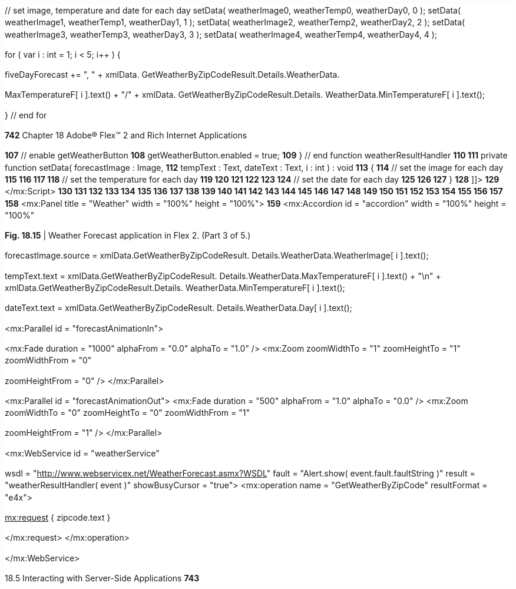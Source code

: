 // set image, temperature and date for each day setData( weatherImage0, weatherTemp0, weatherDay0, 0 ); setData( weatherImage1, weatherTemp1, weatherDay1, 1 ); setData( weatherImage2, weatherTemp2, weatherDay2, 2 ); setData( weatherImage3, weatherTemp3, weatherDay3, 3 ); setData( weatherImage4, weatherTemp4, weatherDay4, 4 );

for ( var i : int = 1; i < 5; i++ ) {

fiveDayForecast += ", " + xmlData. GetWeatherByZipCodeResult.Details.WeatherData.

MaxTemperatureF\[ i \].text() + "/" + xmlData. GetWeatherByZipCodeResult.Details. WeatherData.MinTemperatureF\[ i \].text();

} // end for

**742** Chapter 18 Adobe® Flex™ 2 and Rich Internet Applications

**107** // enable getWeatherButton **108** getWeatherButton.enabled = true; **109** } // end function weatherResultHandler **110 111** private function setData( forecastImage : Image, **112** tempText : Text, dateText : Text, i : int ) : void **113** { **114** // set the image for each day **115 116 117 118** // set the temperature for each day **119 120 121 122 123 124** // set the date for each day **125 126 127** } **128** \]\]> **129** </mx:Script> **130 131 132 133 134 135 136 137 138 139 140 141 142 143 144 145 146 147 148 149 150 151 152 153 154 155 156 157**  **158** <mx:Panel title = "Weather" width = "100%" height = "100%"> **159** <mx:Accordion id = "accordion" width = "100%" height = "100%"

**Fig. 18.15** | Weather Forecast application in Flex 2. (Part 3 of 5.)

forecastImage.source = xmlData.GetWeatherByZipCodeResult. Details.WeatherData.WeatherImage\[ i \].text();

tempText.text = xmlData.GetWeatherByZipCodeResult. Details.WeatherData.MaxTemperatureF\[ i \].text() + "\\n" + xmlData.GetWeatherByZipCodeResult.Details. WeatherData.MinTemperatureF\[ i \].text();

dateText.text = xmlData.GetWeatherByZipCodeResult. Details.WeatherData.Day\[ i \].text();

 <mx:Parallel id = "forecastAnimationIn">

<mx:Fade duration = "1000" alphaFrom = "0.0" alphaTo = "1.0" /> <mx:Zoom zoomWidthTo = "1" zoomHeightTo = "1" zoomWidthFrom = "0"

zoomHeightFrom = "0" /> </mx:Parallel>

<mx:Parallel id = "forecastAnimationOut"> <mx:Fade duration = "500" alphaFrom = "1.0" alphaTo = "0.0" /> <mx:Zoom zoomWidthTo = "0" zoomHeightTo = "0" zoomWidthFrom = "1"

zoomHeightFrom = "1" /> </mx:Parallel>

 <mx:WebService id = "weatherService"

wsdl = "http://www.webservicex.net/WeatherForecast.asmx?WSDL" fault = "Alert.show( event.fault.faultString )" result = "weatherResultHandler( event )" showBusyCursor = "true"> <mx:operation name = "GetWeatherByZipCode" resultFormat = "e4x">

<mx:request> <ZipCode>{ zipcode.text }</ZipCode>

</mx:request> </mx:operation>

</mx:WebService>

18.5 Interacting with Server-Side Applications **743**
